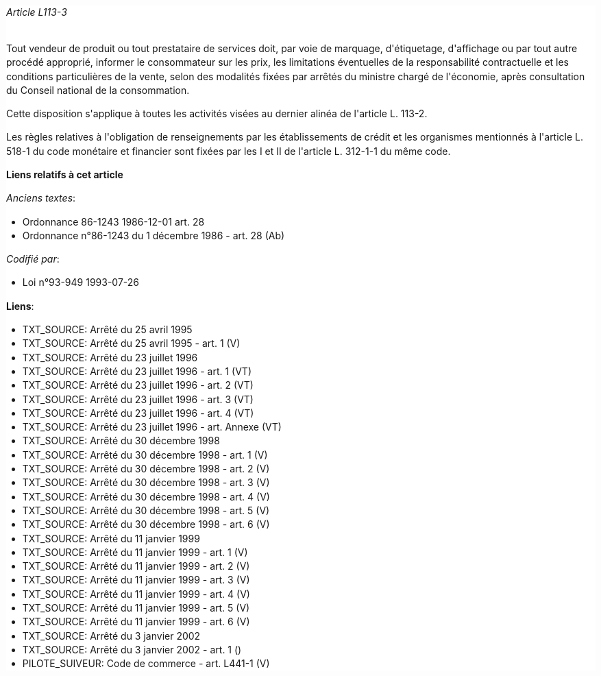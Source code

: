 
###### Article L113-3

Tout vendeur de produit ou tout prestataire de services doit, par voie de marquage, d'étiquetage, d'affichage ou par tout
autre procédé approprié, informer le consommateur sur les prix, les limitations éventuelles de la responsabilité
contractuelle et les conditions particulières de la vente, selon des modalités fixées par arrêtés du ministre chargé de
l'économie, après consultation du Conseil national de la consommation.

Cette disposition s'applique à toutes les activités visées au dernier alinéa de l'article L. 113-2.

Les règles relatives à l'obligation de renseignements par les établissements de crédit et les organismes mentionnés à
l'article L. 518-1 du code monétaire et financier sont fixées par les I et II de l'article L. 312-1-1 du même code.

**Liens relatifs à cet article**

_Anciens textes_:

  - Ordonnance 86-1243 1986-12-01 art. 28
  - Ordonnance n°86-1243 du 1 décembre 1986 - art. 28 (Ab)

_Codifié par_:

  - Loi n°93-949 1993-07-26

**Liens**:

  - TXT_SOURCE: Arrêté du 25 avril 1995
  - TXT_SOURCE: Arrêté du 25 avril 1995 - art. 1 (V)
  - TXT_SOURCE: Arrêté du 23 juillet 1996
  - TXT_SOURCE: Arrêté du 23 juillet 1996 - art. 1 (VT)
  - TXT_SOURCE: Arrêté du 23 juillet 1996 - art. 2 (VT)
  - TXT_SOURCE: Arrêté du 23 juillet 1996 - art. 3 (VT)
  - TXT_SOURCE: Arrêté du 23 juillet 1996 - art. 4 (VT)
  - TXT_SOURCE: Arrêté du 23 juillet 1996 - art. Annexe (VT)
  - TXT_SOURCE: Arrêté du 30 décembre 1998
  - TXT_SOURCE: Arrêté du 30 décembre 1998 - art. 1 (V)
  - TXT_SOURCE: Arrêté du 30 décembre 1998 - art. 2 (V)
  - TXT_SOURCE: Arrêté du 30 décembre 1998 - art. 3 (V)
  - TXT_SOURCE: Arrêté du 30 décembre 1998 - art. 4 (V)
  - TXT_SOURCE: Arrêté du 30 décembre 1998 - art. 5 (V)
  - TXT_SOURCE: Arrêté du 30 décembre 1998 - art. 6 (V)
  - TXT_SOURCE: Arrêté du 11 janvier 1999
  - TXT_SOURCE: Arrêté du 11 janvier 1999 - art. 1 (V)
  - TXT_SOURCE: Arrêté du 11 janvier 1999 - art. 2 (V)
  - TXT_SOURCE: Arrêté du 11 janvier 1999 - art. 3 (V)
  - TXT_SOURCE: Arrêté du 11 janvier 1999 - art. 4 (V)
  - TXT_SOURCE: Arrêté du 11 janvier 1999 - art. 5 (V)
  - TXT_SOURCE: Arrêté du 11 janvier 1999 - art. 6 (V)
  - TXT_SOURCE: Arrêté du 3 janvier 2002
  - TXT_SOURCE: Arrêté du 3 janvier 2002 - art. 1 ()
  - PILOTE_SUIVEUR: Code de commerce - art. L441-1 (V)
